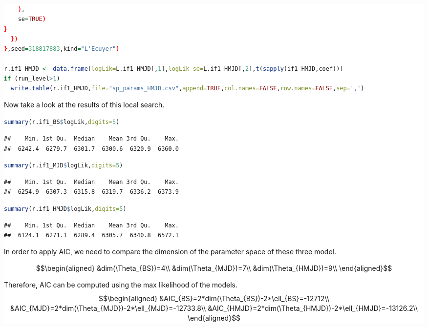 ```r
    ),
    se=TRUE)
}
  })
},seed=318817883,kind="L'Ecuyer")

r.if1_HMJD <- data.frame(logLik=L.if1_HMJD[,1],logLik_se=L.if1_HMJD[,2],t(sapply(if1_HMJD,coef)))
if (run_level>1) 
  write.table(r.if1_HMJD,file="sp_params_HMJD.csv",append=TRUE,col.names=FALSE,row.names=FALSE,sep=',')
```

Now take a look at the results of this local search.


```r
summary(r.if1_BS$logLik,digits=5)
```

```
##    Min. 1st Qu.  Median    Mean 3rd Qu.    Max. 
##  6242.4  6279.7  6301.7  6300.6  6320.9  6360.0
```

```r
summary(r.if1_MJD$logLik,digits=5)
```

```
##    Min. 1st Qu.  Median    Mean 3rd Qu.    Max. 
##  6254.9  6307.3  6315.8  6319.7  6336.2  6373.9
```

```r
summary(r.if1_HMJD$logLik,digits=5)
```

```
##    Min. 1st Qu.  Median    Mean 3rd Qu.    Max. 
##  6124.1  6271.1  6289.4  6305.7  6340.8  6572.1
```

In order to apply AIC, we need to compare the dimension of the parameter space of these three model.

$$\begin{aligned}
&dim(\Theta_{BS})=4\\
&dim(\Theta_{MJD})=7\\
&dim(\Theta_{HMJD})=9\\
\end{aligned}$$

Therefore, AIC can be computed using the max likelihood of the models.
$$\begin{aligned}
&AIC_{BS}=2*dim(\Theta_{BS})-2*\ell_{BS}=-12712\\
&AIC_{MJD}=2*dim(\Theta_{MJD})-2*\ell_{MJD}=-12733.8\\
&AIC_{HMJD}=2*dim(\Theta_{HMJD})-2*\ell_{HMJD}=-13126.2\\
\end{aligned}$$
